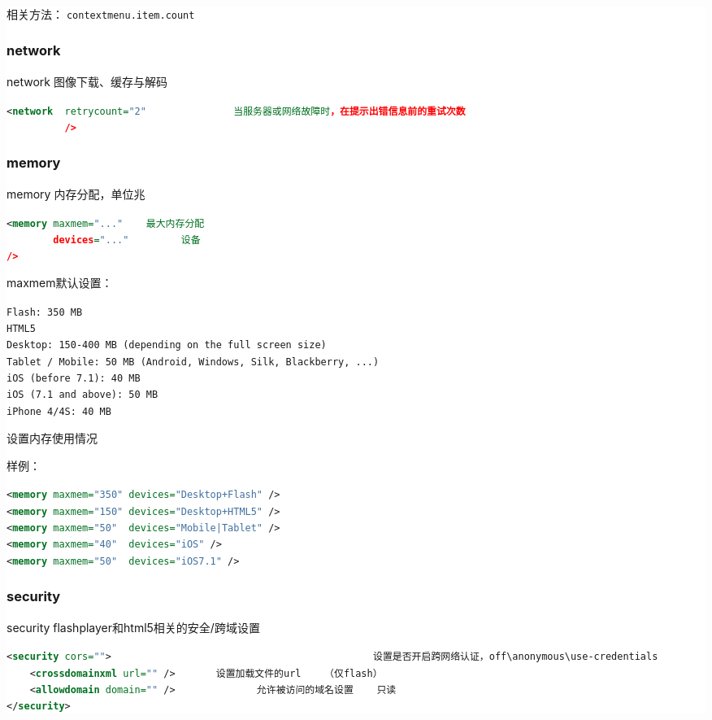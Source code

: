 相关方法：
`contextmenu.item.count`

### network

network 图像下载、缓存与解码

```xml
<network  retrycount="2"               当服务器或网络故障时，在提示出错信息前的重试次数
          />
```

### memory

memory 内存分配，单位兆

```xml
<memory maxmem="..."    最大内存分配
        devices="..."         设备
/>
```

maxmem默认设置：

```
Flash: 350 MB
HTML5
Desktop: 150-400 MB (depending on the full screen size)
Tablet / Mobile: 50 MB (Android, Windows, Silk, Blackberry, ...)
iOS (before 7.1): 40 MB
iOS (7.1 and above): 50 MB
iPhone 4/4S: 40 MB
```

设置内存使用情况

样例：

```xml
<memory maxmem="350" devices="Desktop+Flash" />
<memory maxmem="150" devices="Desktop+HTML5" />
<memory maxmem="50"  devices="Mobile|Tablet" />
<memory maxmem="40"  devices="iOS" />
<memory maxmem="50"  devices="iOS7.1" />
```

### security

security flashplayer和html5相关的安全/跨域设置

```xml
<security cors="">                                             设置是否开启跨网络认证，off\anonymous\use-credentials
    <crossdomainxml url="" />       设置加载文件的url    （仅flash）
    <allowdomain domain="" />              允许被访问的域名设置    只读
</security>
```

